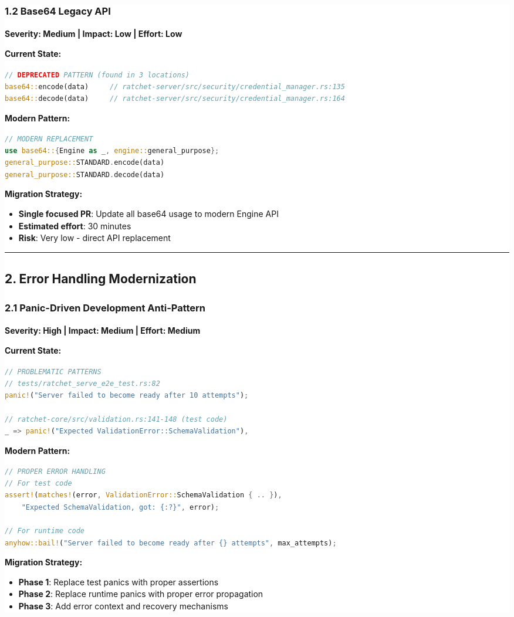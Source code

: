 ### 1.2 Base64 Legacy API  
**Severity: Medium | Impact: Low | Effort: Low**

**Current State:**
```rust
// DEPRECATED PATTERN (found in 3 locations)
base64::encode(data)     // ratchet-server/src/security/credential_manager.rs:135
base64::decode(data)     // ratchet-server/src/security/credential_manager.rs:164
```

**Modern Pattern:**
```rust
// MODERN REPLACEMENT
use base64::{Engine as _, engine::general_purpose};
general_purpose::STANDARD.encode(data)
general_purpose::STANDARD.decode(data)
```

**Migration Strategy:**
- **Single focused PR**: Update all base64 usage to modern Engine API
- **Estimated effort**: 30 minutes
- **Risk**: Very low - direct API replacement

---

## 2. Error Handling Modernization

### 2.1 Panic-Driven Development Anti-Pattern
**Severity: High | Impact: Medium | Effort: Medium**

**Current State:**
```rust
// PROBLEMATIC PATTERNS
// tests/ratchet_serve_e2e_test.rs:82
panic!("Server failed to become ready after 10 attempts");

// ratchet-core/src/validation.rs:141-148 (test code)
_ => panic!("Expected ValidationError::SchemaValidation"),
```

**Modern Pattern:**
```rust
// PROPER ERROR HANDLING
// For test code
assert!(matches!(error, ValidationError::SchemaValidation { .. }), 
    "Expected SchemaValidation, got: {:?}", error);

// For runtime code  
anyhow::bail!("Server failed to become ready after {} attempts", max_attempts);
```

**Migration Strategy:**
- **Phase 1**: Replace test panics with proper assertions
- **Phase 2**: Replace runtime panics with proper error propagation
- **Phase 3**: Add error context and recovery mechanisms
